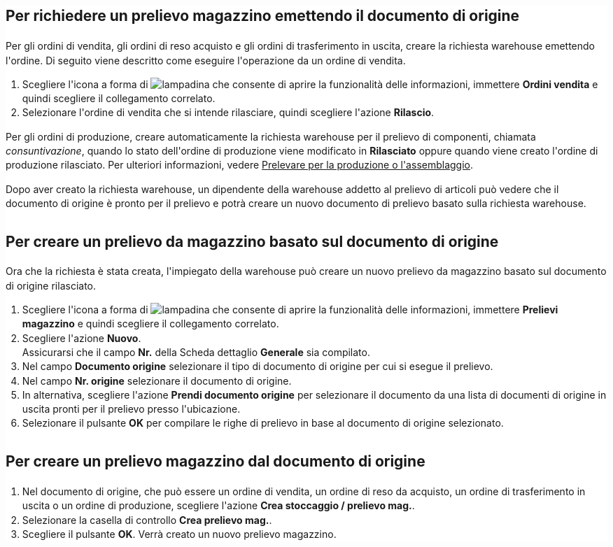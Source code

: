 ## <a name="to-request-an-inventory-pick-by-releasing-the-source-document"></a>Per richiedere un prelievo magazzino emettendo il documento di origine

Per gli ordini di vendita, gli ordini di reso acquisto e gli ordini di trasferimento in uscita, creare la richiesta warehouse emettendo l'ordine. Di seguito viene descritto come eseguire l'operazione da un ordine di vendita.

1. Scegliere l'icona a forma di ![lampadina che consente di aprire la funzionalità delle informazioni](media/ui-search/search_small.png "Informazioni sull'operazione che si desidera eseguire"), immettere **Ordini vendita** e quindi scegliere il collegamento correlato.
2. Selezionare l'ordine di vendita che si intende rilasciare, quindi scegliere l'azione **Rilascio**.

Per gli ordini di produzione, creare automaticamente la richiesta warehouse per il prelievo di componenti, chiamata *consuntivazione*, quando lo stato dell'ordine di produzione viene modificato in **Rilasciato** oppure quando viene creato l'ordine di produzione rilasciato. Per ulteriori informazioni, vedere [Prelevare per la produzione o l'assemblaggio](warehouse-how-to-pick-for-production.md).

Dopo aver creato la richiesta warehouse, un dipendente della warehouse addetto al prelievo di articoli può vedere che il documento di origine è pronto per il prelievo e potrà creare un nuovo documento di prelievo basato sulla richiesta warehouse.  

## <a name="to-create-an-inventory-pick-based-on-the-source-document"></a>Per creare un prelievo da magazzino basato sul documento di origine

Ora che la richiesta è stata creata, l'impiegato della warehouse può creare un nuovo prelievo da magazzino basato sul documento di origine rilasciato.

1. Scegliere l'icona a forma di ![lampadina che consente di aprire la funzionalità delle informazioni](media/ui-search/search_small.png "Informazioni sull'operazione che si desidera eseguire"), immettere **Prelievi magazzino** e quindi scegliere il collegamento correlato.  
2. Scegliere l'azione **Nuovo**.  
    Assicurarsi che il campo **Nr.** della Scheda dettaglio **Generale** sia compilato.
3. Nel campo **Documento origine** selezionare il tipo di documento di origine per cui si esegue il prelievo.  
4. Nel campo **Nr. origine** selezionare il documento di origine.  
5. In alternativa, scegliere l'azione **Prendi documento origine** per selezionare il documento da una lista di documenti di origine in uscita pronti per il prelievo presso l'ubicazione.  
6. Selezionare il pulsante **OK** per compilare le righe di prelievo in base al documento di origine selezionato.  

## <a name="to-create-an-inventory-pick-from-the-source-document"></a>Per creare un prelievo magazzino dal documento di origine

1. Nel documento di origine, che può essere un ordine di vendita, un ordine di reso da acquisto, un ordine di trasferimento in uscita o un ordine di produzione, scegliere l'azione **Crea stoccaggio / prelievo mag.**.
2. Selezionare la casella di controllo **Crea prelievo mag.**.  
3. Scegliere il pulsante **OK**. Verrà creato un nuovo prelievo magazzino.
